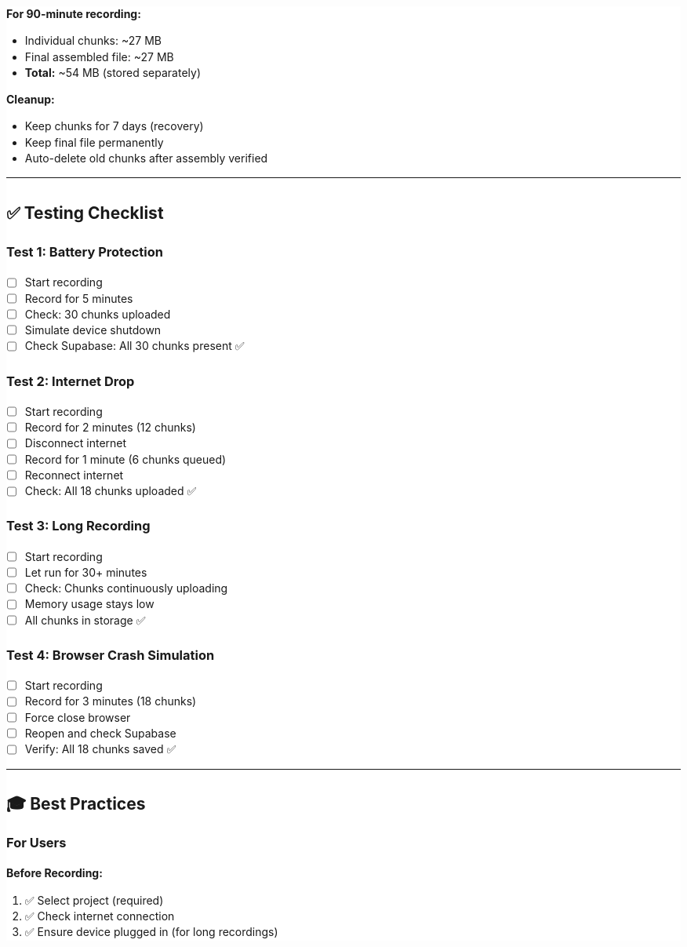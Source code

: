**For 90-minute recording:**
- Individual chunks: ~27 MB
- Final assembled file: ~27 MB
- **Total:** ~54 MB (stored separately)

**Cleanup:**
- Keep chunks for 7 days (recovery)
- Keep final file permanently
- Auto-delete old chunks after assembly verified

---

## ✅ Testing Checklist

### Test 1: Battery Protection
- [ ] Start recording
- [ ] Record for 5 minutes
- [ ] Check: 30 chunks uploaded
- [ ] Simulate device shutdown
- [ ] Check Supabase: All 30 chunks present ✅

### Test 2: Internet Drop
- [ ] Start recording
- [ ] Record for 2 minutes (12 chunks)
- [ ] Disconnect internet
- [ ] Record for 1 minute (6 chunks queued)
- [ ] Reconnect internet
- [ ] Check: All 18 chunks uploaded ✅

### Test 3: Long Recording
- [ ] Start recording
- [ ] Let run for 30+ minutes
- [ ] Check: Chunks continuously uploading
- [ ] Memory usage stays low
- [ ] All chunks in storage ✅

### Test 4: Browser Crash Simulation
- [ ] Start recording
- [ ] Record for 3 minutes (18 chunks)
- [ ] Force close browser
- [ ] Reopen and check Supabase
- [ ] Verify: All 18 chunks saved ✅

---

## 🎓 Best Practices

### For Users

**Before Recording:**
1. ✅ Select project (required)
2. ✅ Check internet connection
3. ✅ Ensure device plugged in (for long recordings)

